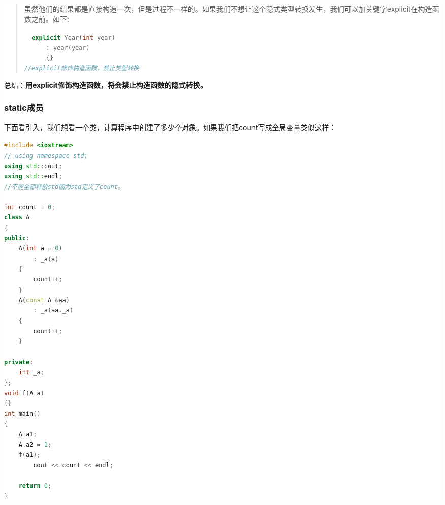 >
> 虽然他们的结果都是直接构造一次，但是过程不一样的。如果我们不想让这个隐式类型转换发生，我们可以加关键字explicit在构造函数之前。如下:
>
> ```c++
> 	explicit Year(int year)
> 		:_year(year)
> 		{}
> //explicit修饰构造函数，禁止类型转换
> ```

总结：**用explicit修饰构造函数，将会禁止构造函数的隐式转换。**

### static成员

下面看引入，我们想看一个类，计算程序中创建了多少个对象。如果我们把count写成全局变量类似这样：

```c++
#include <iostream>
// using namespace std;
using std::cout;
using std::endl;
//不能全部释放std因为std定义了count。

int count = 0;
class A
{
public:
    A(int a = 0)
        : _a(a)
    {
        count++;
    }
    A(const A &aa)
        : _a(aa._a)
    {
        count++;
    }

private:
    int _a;
};
void f(A a)
{}
int main()
{
    A a1;
    A a2 = 1;
    f(a1);
		cout << count << endl;

    return 0;
}
```
